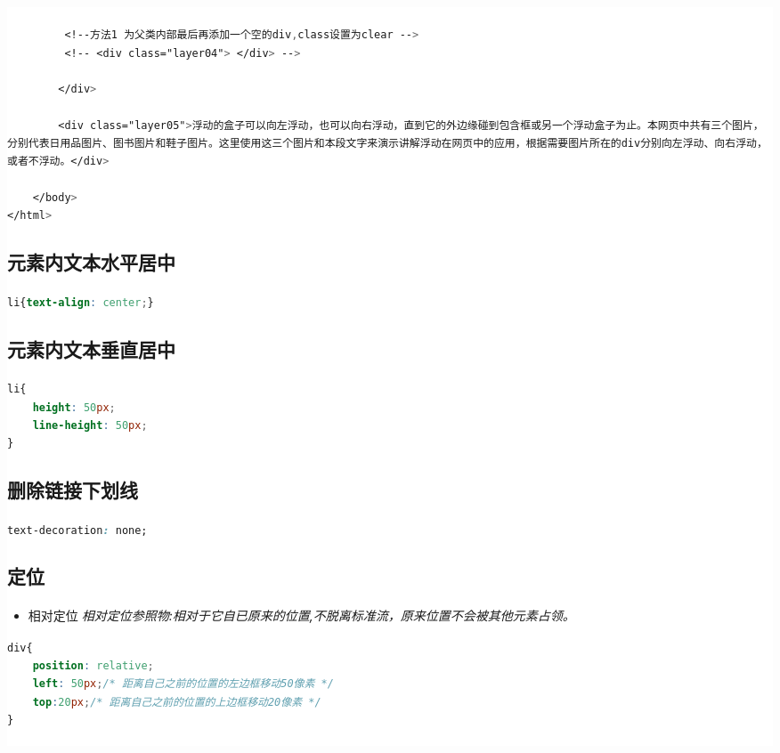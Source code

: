 ```css
		
		 <!--方法1 为父类内部最后再添加一个空的div,class设置为clear -->
		 <!-- <div class="layer04"> </div> -->
			
		</div>
		
		<div class="layer05">浮动的盒子可以向左浮动，也可以向右浮动，直到它的外边缘碰到包含框或另一个浮动盒子为止。本网页中共有三个图片，分别代表日用品图片、图书图片和鞋子图片。这里使用这三个图片和本段文字来演示讲解浮动在网页中的应用，根据需要图片所在的div分别向左浮动、向右浮动，或者不浮动。</div>
		
	</body>
</html>

```



## 元素内文本水平居中

```css
li{text-align: center;}
```



## 元素内文本垂直居中

```css
li{
    height: 50px;
    line-height: 50px;
}
```



##  删除链接下划线 

```css
text-decoration: none;
```



## 定位

- 相对定位   *相对定位参照物:相对于它自已原来的位置,不脱离标准流，原来位置不会被其他元素占领。*

```css
div{
    position: relative;
	left: 50px;/* 距离自己之前的位置的左边框移动50像素 */
	top:20px;/* 距离自己之前的位置的上边框移动20像素 */
}	
				
```
